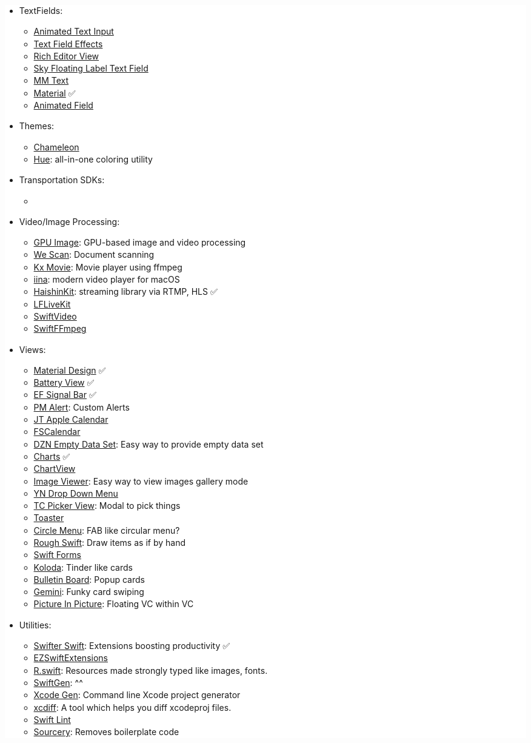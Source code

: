 - TextFields:
  - [Animated Text Input](https://github.com/jobandtalent/AnimatedTextInput)
  - [Text Field Effects](https://github.com/raulriera/TextFieldEffects)
  - [Rich Editor View](https://github.com/cjwirth/RichEditorView)
  - [Sky Floating Label Text Field](https://github.com/Skyscanner/SkyFloatingLabelTextField) 
  - [MM Text](https://github.com/MillmanY/MMText)
  - [Material](https://github.com/material-components/material-components-ios/tree/stable/components/TextFields/styling) ✅ 
  - [Animated Field](https://github.com/alberdev/AnimatedField)

- Themes:
  - [Chameleon](https://github.com/ViccAlexander/Chameleon)
  - [Hue](https://github.com/zenangst/Hue): all-in-one coloring utility

- Transportation SDKs:
  - []()

- Video/Image Processing:
  - [GPU Image](https://github.com/BradLarson/GPUImage): GPU-based image and video processing
  - [We Scan](https://github.com/WeTransfer/WeScan): Document scanning
  - [Kx Movie](https://github.com/kolyvan/kxmovie): Movie player using ffmpeg
  - [iina](https://github.com/iina/iina): modern video player for macOS
  - [HaishinKit](https://github.com/shogo4405/HaishinKit.swift): streaming library via RTMP, HLS ✅
  - [LFLiveKit](https://github.com/LaiFengiOS/LFLiveKit)
  - [SwiftVideo](https://github.com/unpause-live/SwiftVideo)
  - [SwiftFFmpeg](https://github.com/sunlubo/SwiftFFmpeg)

- Views:
  - [Material Design](https://github.com/material-components/material-components-ios/) ✅
  - [Battery View](https://github.com/yonat/BatteryView) ✅ 
  - [EF Signal Bar](https://github.com/erhiesfeka/EFSignalBariOS) ✅ 
  - [PM Alert](https://github.com/pmusolino/PMAlertController): Custom Alerts
  - [JT Apple Calendar](https://github.com/patchthecode/JTAppleCalendar)
  - [FSCalendar](https://github.com/WenchaoD/FSCalendar)
  - [DZN Empty Data Set](https://github.com/dzenbot/DZNEmptyDataSet): Easy way to provide empty data set
  - [Charts](https://github.com/danielgindi/Charts) ✅
  - [ChartView](https://github.com/AppPear/ChartView)
  - [Image Viewer](https://github.com/Krisiacik/ImageViewer): Easy way to view images gallery mode
  - [YN Drop Down Menu](https://github.com/younatics/YNDropDownMenu)
  - [TC Picker View](https://github.com/ChernyshenkoTaras/TCPickerView): Modal to pick things 
  - [Toaster](https://github.com/devxoul/Toaster)
  - [Circle Menu](https://github.com/Ramotion/circle-menu): FAB like circular menu?
  - [Rough Swift](https://github.com/onmyway133/RoughSwift): Draw items as if by hand
  - [Swift Forms](https://github.com/ortuman/SwiftForms)
  - [Koloda](https://github.com/Yalantis/Koloda): Tinder like cards
  - [Bulletin Board](https://github.com/alexaubry/BulletinBoard): Popup cards
  - [Gemini](https://github.com/shoheiyokoyama/Gemini): Funky card swiping
  - [Picture In Picture](https://github.com/malt03/PictureInPicture): Floating VC within VC

- Utilities:
  - [Swifter Swift](https://github.com/SwifterSwift/SwifterSwift): Extensions boosting productivity ✅ 
  - [EZSwiftExtensions](https://github.com/goktugyil/EZSwiftExtensions)
  - [R.swift](https://github.com/mac-cain13/R.swift): Resources made strongly typed like images, fonts.
  - [SwiftGen](https://github.com/SwiftGen/SwiftGen): ^^
  - [Xcode Gen](https://github.com/yonaskolb/XcodeGen): Command line Xcode project generator
  - [xcdiff](https://github.com/bloomberg/xcdiff): A tool which helps you diff xcodeproj files. 
  - [Swift Lint](https://github.com/realm/SwiftLint)
  - [Sourcery](https://github.com/krzysztofzablocki/Sourcery): Removes boilerplate code
